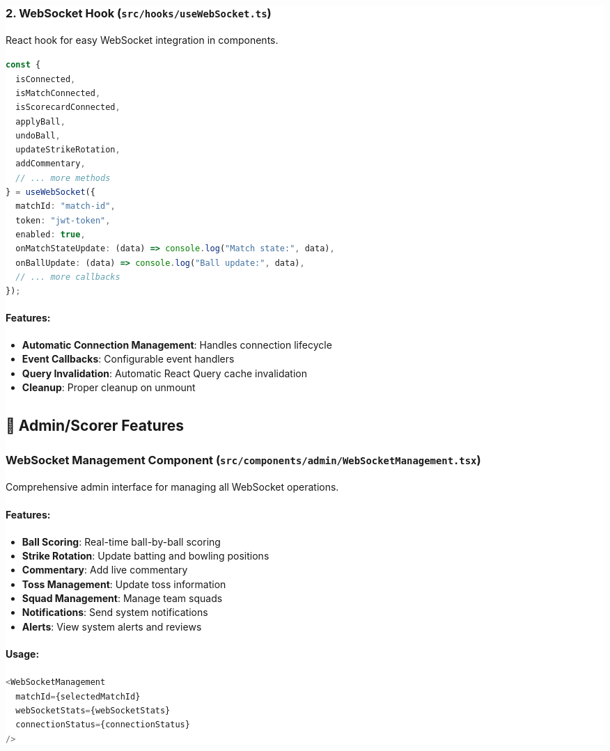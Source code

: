 ### 2. WebSocket Hook (`src/hooks/useWebSocket.ts`)

React hook for easy WebSocket integration in components.

```typescript
const {
  isConnected,
  isMatchConnected,
  isScorecardConnected,
  applyBall,
  undoBall,
  updateStrikeRotation,
  addCommentary,
  // ... more methods
} = useWebSocket({
  matchId: "match-id",
  token: "jwt-token",
  enabled: true,
  onMatchStateUpdate: (data) => console.log("Match state:", data),
  onBallUpdate: (data) => console.log("Ball update:", data),
  // ... more callbacks
});
```

#### Features:

- **Automatic Connection Management**: Handles connection lifecycle
- **Event Callbacks**: Configurable event handlers
- **Query Invalidation**: Automatic React Query cache invalidation
- **Cleanup**: Proper cleanup on unmount

## 🎯 Admin/Scorer Features

### WebSocket Management Component (`src/components/admin/WebSocketManagement.tsx`)

Comprehensive admin interface for managing all WebSocket operations.

#### Features:

- **Ball Scoring**: Real-time ball-by-ball scoring
- **Strike Rotation**: Update batting and bowling positions
- **Commentary**: Add live commentary
- **Toss Management**: Update toss information
- **Squad Management**: Manage team squads
- **Notifications**: Send system notifications
- **Alerts**: View system alerts and reviews

#### Usage:

```typescript
<WebSocketManagement
  matchId={selectedMatchId}
  webSocketStats={webSocketStats}
  connectionStatus={connectionStatus}
/>
```
